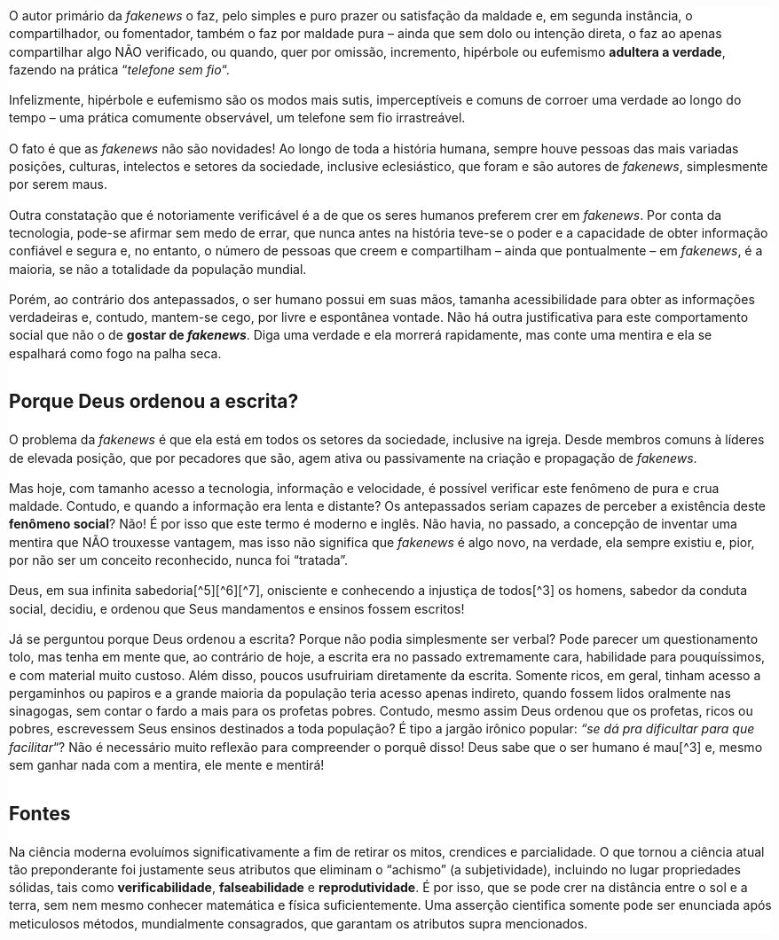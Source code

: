 O autor primário da _fakenews_ o faz, pelo simples e puro prazer ou satisfação da maldade e, em segunda instância, o compartilhador, ou fomentador, também o faz por maldade pura – ainda que sem dolo ou intenção direta, o faz ao apenas compartilhar algo NÃO verificado, ou quando, quer por omissão, incremento, hipérbole ou eufemismo **adultera a verdade**, fazendo na prática “_telefone sem fio_“.

Infelizmente, hipérbole e eufemismo são os modos mais sutis, imperceptíveis e comuns de corroer uma verdade ao longo do tempo – uma prática comumente observável, um telefone sem fio irrastreável.

O fato é que as _fakenews_ não são novidades! Ao longo de toda a história humana, sempre houve pessoas das mais variadas posições, culturas, intelectos e setores da sociedade, inclusive eclesiástico, que foram e são autores de _fakenews_, simplesmente por serem maus.

Outra constatação que é notoriamente verificável é a de que os seres humanos preferem crer em _fakenews_. Por conta da tecnologia, pode-se afirmar sem medo de errar, que nunca antes na história teve-se o poder e a capacidade de obter informação confiável e segura e, no entanto, o número de pessoas que creem e compartilham – ainda que pontualmente – em _fakenews_, é a maioria, se não a totalidade da população mundial.

Porém, ao contrário dos antepassados, o ser humano possui em suas mãos, tamanha acessibilidade para obter as informações verdadeiras e, contudo, mantem-se cego, por livre e espontânea vontade. Não há outra justificativa para este comportamento social que não o de **gostar de _fakenews_**. Diga uma verdade e ela morrerá rapidamente, mas conte uma mentira e ela se espalhará como fogo na palha seca.

## Porque Deus ordenou a escrita?

O problema da _fakenews_ é que ela está em todos os setores da sociedade, inclusive na igreja. Desde membros comuns à líderes de elevada posição, que por pecadores que são, agem ativa ou passivamente na criação e propagação de _fakenews_.

Mas hoje, com tamanho acesso a tecnologia, informação e velocidade, é possível verificar este fenômeno de pura e crua maldade. Contudo, e quando a informação era lenta e distante? Os antepassados seriam capazes de perceber a existência deste **fenômeno social**? Não! É por isso que este termo é moderno e inglês. Não havia, no passado, a concepção de inventar uma mentira que NÃO trouxesse vantagem, mas isso não significa que _fakenews_ é algo novo, na verdade, ela sempre existiu e, pior, por não ser um conceito reconhecido, nunca foi “tratada”.

Deus, em sua infinita sabedoria[^5][^6][^7], onisciente e conhecendo a injustiça de todos[^3] os homens, sabedor da conduta social, decidiu, e ordenou que Seus mandamentos e ensinos fossem escritos!

Já se perguntou porque Deus ordenou a escrita? Porque não podia simplesmente ser verbal? Pode parecer um questionamento tolo, mas tenha em mente que, ao contrário de hoje, a escrita era no passado extremamente cara, habilidade para pouquíssimos, e com material muito custoso. Além disso, poucos usufruiriam diretamente da escrita. Somente ricos, em geral, tinham acesso a pergaminhos ou papiros e a grande maioria da população teria acesso apenas indireto, quando fossem lidos oralmente nas sinagogas, sem contar o fardo a mais para os profetas pobres. Contudo, mesmo assim Deus ordenou que os profetas, ricos ou pobres, escrevessem Seus ensinos destinados a toda população? É tipo a jargão irônico popular: _“se dá pra dificultar para que facilitar_“? Não é necessário muito reflexão para compreender o porquê disso! Deus sabe que o ser humano é mau[^3] e, mesmo sem ganhar nada com a mentira, ele mente e mentirá!

## Fontes

Na ciência moderna evoluímos significativamente a fim de retirar os mitos, crendices e parcialidade. O que tornou a ciência atual tão preponderante foi justamente seus atributos que eliminam o “achismo” (a subjetividade), incluindo no lugar propriedades sólidas, tais como **verificabilidade**, **falseabilidade** e **reprodutividade**. É por isso, que se pode crer na distância entre o sol e a terra, sem nem mesmo conhecer matemática e física suficientemente. Uma asserção cientifica somente pode ser enunciada após meticulosos métodos, mundialmente consagrados, que garantam os atributos supra mencionados.

